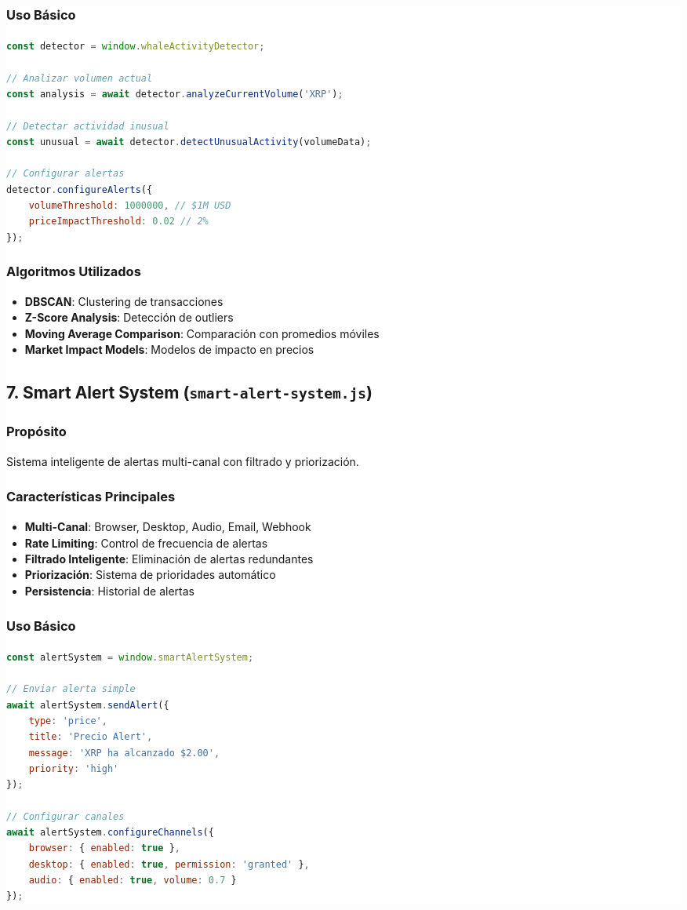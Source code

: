 ### Uso Básico
```javascript
const detector = window.whaleActivityDetector;

// Analizar volumen actual
const analysis = await detector.analyzeCurrentVolume('XRP');

// Detectar actividad inusual
const unusual = await detector.detectUnusualActivity(volumeData);

// Configurar alertas
detector.configureAlerts({
    volumeThreshold: 1000000, // $1M USD
    priceImpactThreshold: 0.02 // 2%
});
```

### Algoritmos Utilizados
- **DBSCAN**: Clustering de transacciones
- **Z-Score Analysis**: Detección de outliers
- **Moving Average Comparison**: Comparación con promedios móviles
- **Market Impact Models**: Modelos de impacto en precios

## 7. Smart Alert System (`smart-alert-system.js`)

### Propósito
Sistema inteligente de alertas multi-canal con filtrado y priorización.

### Características Principales
- **Multi-Canal**: Browser, Desktop, Audio, Email, Webhook
- **Rate Limiting**: Control de frecuencia de alertas
- **Filtrado Inteligente**: Eliminación de alertas redundantes
- **Priorización**: Sistema de prioridades automático
- **Persistencia**: Historial de alertas

### Uso Básico
```javascript
const alertSystem = window.smartAlertSystem;

// Enviar alerta simple
await alertSystem.sendAlert({
    type: 'price',
    title: 'Precio Alert',
    message: 'XRP ha alcanzado $2.00',
    priority: 'high'
});

// Configurar canales
await alertSystem.configureChannels({
    browser: { enabled: true },
    desktop: { enabled: true, permission: 'granted' },
    audio: { enabled: true, volume: 0.7 }
});
```
